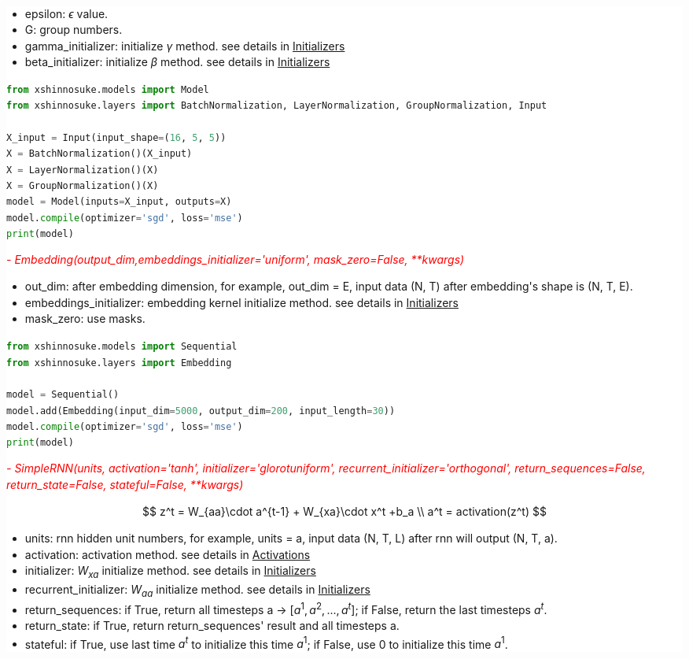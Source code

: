 
+ epsilon:  $\epsilon$ value.
+ G: group numbers.
+ gamma_initializer: initialize $\gamma$ method. see details in <a href='#Initializers'>Initializers</a>
+ beta_initializer: initialize $\beta$ method. see details in <a href='#Initializers'>Initializers</a>

```python
from xshinnosuke.models import Model
from xshinnosuke.layers import BatchNormalization, LayerNormalization, GroupNormalization, Input

X_input = Input(input_shape=(16, 5, 5))
X = BatchNormalization()(X_input)
X = LayerNormalization()(X)
X = GroupNormalization()(X)
model = Model(inputs=X_input, outputs=X)
model.compile(optimizer='sgd', loss='mse')
print(model)
```



<div style="color: red" id="embed"><i>- Embedding(output_dim,embeddings_initializer='uniform', mask_zero=False, **kwargs)</i></div>

+ out_dim: after embedding dimension, for example, out_dim = E, input data (N, T) after embedding's shape is (N, T, E).
+ embeddings_initializer: embedding kernel initialize method. see details in <a href='#Initializers'>Initializers</a>
+ mask_zero: use masks.

```python
from xshinnosuke.models import Sequential
from xshinnosuke.layers import Embedding

model = Sequential()
model.add(Embedding(input_dim=5000, output_dim=200, input_length=30))
model.compile(optimizer='sgd', loss='mse')
print(model)
```



<div style="color: red" id="rnn"><i>- SimpleRNN(units, activation='tanh', initializer='glorotuniform', recurrent_initializer='orthogonal', return_sequences=False, return_state=False, stateful=False, **kwargs)</i></div>

$$
z^t = W_{aa}\cdot a^{t-1} + W_{xa}\cdot x^t +b_a
\\
a^t = activation(z^t)
$$

+ units: rnn hidden unit numbers, for example, units = a, input data (N, T, L) after rnn will output (N, T, a).
+ activation: activation method. see details in <a href='#Activations'>Activations</a>
+ initializer: $W_{xa}$ initialize method. see details in <a href='#Initializers'>Initializers</a>
+ recurrent_initializer: $W_{aa}$ initialize method. see details in <a href='#Initializers'>Initializers</a>
+ return_sequences: if True, return all timesteps a $\rightarrow$ $[a^1, a^2,..., a^t]$; if False, return the last timesteps $a^t$.
+ return_state: if True, return return_sequences' result and all timesteps a.
+ stateful: if True, use last time $a^t$ to initialize this time $a^1$; if False, use 0 to initialize this time $a^1$.
